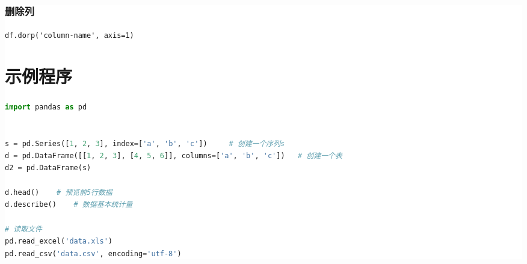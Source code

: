 
### 删除列

```shell
df.dorp('column-name', axis=1)
```

# 示例程序

```python
import pandas as pd


s = pd.Series([1, 2, 3], index=['a', 'b', 'c'])     # 创建一个序列s
d = pd.DataFrame([[1, 2, 3], [4, 5, 6]], columns=['a', 'b', 'c'])   # 创建一个表
d2 = pd.DataFrame(s)

d.head()    # 预览前5行数据
d.describe()    # 数据基本统计量

# 读取文件
pd.read_excel('data.xls')
pd.read_csv('data.csv', encoding='utf-8')
```

